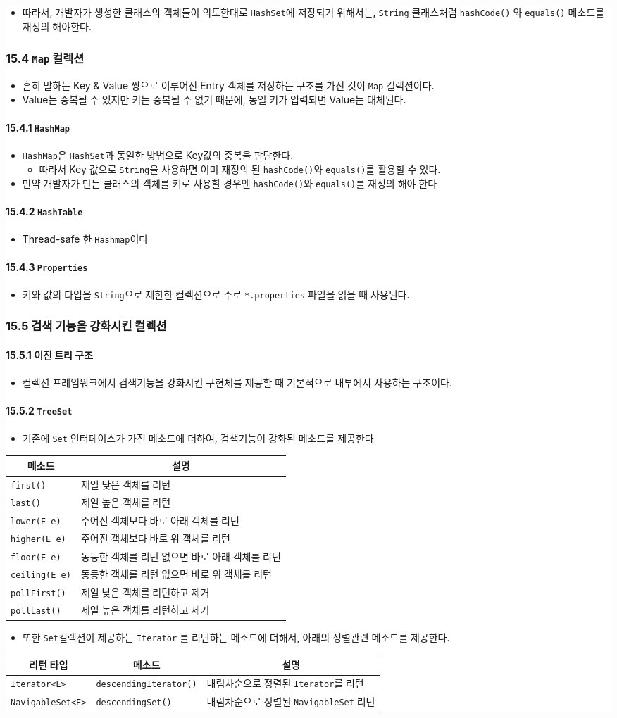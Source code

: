 - 따라서, 개발자가 생성한 클래스의 객체들이 의도한대로 `HashSet`에 저장되기 위해서는, `String` 클래스처럼 `hashCode()` 와 `equals()` 메소드를 재정의 해야한다.

### 15.4 `Map` 컬렉션

- 흔히 말하는 Key & Value 쌍으로 이루어진 Entry 객체를 저장하는 구조를 가진 것이 `Map` 컬렉션이다.
- Value는 중복될 수 있지만 키는 중복될 수 없기 때문에, 동일 키가 입력되면 Value는 대체된다.

#### 15.4.1 `HashMap`

- `HashMap`은 `HashSet`과 동일한 방법으로 Key값의 중복을 판단한다.
  - 따라서 Key 값으로 `String`을 사용하면 이미 재정의 된 `hashCode()`와 `equals()`를 활용할 수 있다.
- 만약 개발자가 만든 클래스의 객체를 키로 사용할 경우엔 `hashCode()`와 `equals()`를 재정의 해야 한다

#### 15.4.2 `HashTable`

- Thread-safe 한 `Hashmap`이다

#### 15.4.3 `Properties`

- 키와 값의 타입을 `String`으로 제한한 컬렉션으로 주로 `*.properties` 파일을 읽을 때 사용된다.

### 15.5 검색 기능을 강화시킨 컬렉션

#### 15.5.1 이진 트리 구조

- 컬렉션 프레임워크에서 검색기능을 강화시킨 구현체를 제공할 때 기본적으로 내부에서 사용하는 구조이다.

#### 15.5.2 `TreeSet`

- 기존에 `Set` 인터페이스가 가진 메소드에 더하여, 검색기능이 강화된 메소드를 제공한다

| 메소드         | 설명                                            |
| -------------- | ----------------------------------------------- |
| `first()`      | 제일 낮은 객체를 리턴                           |
| `last()`       | 제일 높은 객체를 리턴                           |
| `lower(E e)`   | 주어진 객체보다 바로 아래 객체를 리턴           |
| `higher(E e)`  | 주어진 객체보다 바로 위 객체를 리턴             |
| `floor(E e)`   | 동등한 객체를 리턴 없으면 바로 아래 객체를 리턴 |
| `ceiling(E e)` | 동등한 객체를 리턴 없으면 바로 위 객체를 리턴   |
| `pollFirst()`  | 제일 낮은 객체를 리턴하고 제거                  |
| `pollLast()`   | 제일 높은 객체를 리턴하고 제거                  |

- 또한 `Set`컬렉션이 제공하는 `Iterator` 를 리턴하는 메소드에 더해서, 아래의 정렬관련 메소드를 제공한다.

| 리턴 타입         | 메소드                 | 설명                                    |
| ----------------- | ---------------------- | --------------------------------------- |
| `Iterator<E>`     | `descendingIterator()` | 내림차순으로 정렬된 `Iterator`를 리턴   |
| `NavigableSet<E>` | `descendingSet()`      | 내림차순으로 정렬된 `NavigableSet` 리턴 |
